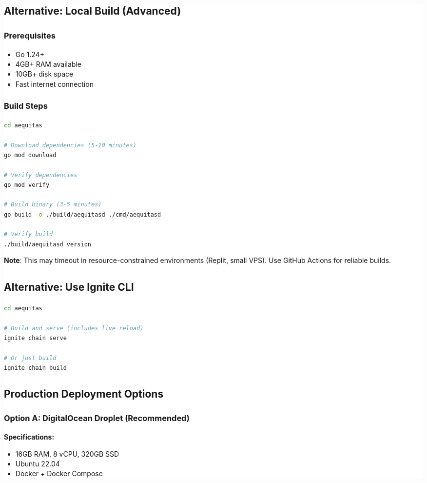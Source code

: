 ## Alternative: Local Build (Advanced)

### Prerequisites

- Go 1.24+
- 4GB+ RAM available
- 10GB+ disk space
- Fast internet connection

### Build Steps

```bash
cd aequitas

# Download dependencies (5-10 minutes)
go mod download

# Verify dependencies
go mod verify

# Build binary (3-5 minutes)
go build -o ./build/aequitasd ./cmd/aequitasd

# Verify build
./build/aequitasd version
```

**Note**: This may timeout in resource-constrained environments (Replit, small VPS). Use GitHub Actions for reliable builds.

## Alternative: Use Ignite CLI

```bash
cd aequitas

# Build and serve (includes live reload)
ignite chain serve

# Or just build
ignite chain build
```

## Production Deployment Options

### Option A: DigitalOcean Droplet (Recommended)

**Specifications:**
- 16GB RAM, 8 vCPU, 320GB SSD
- Ubuntu 22.04
- Docker + Docker Compose
